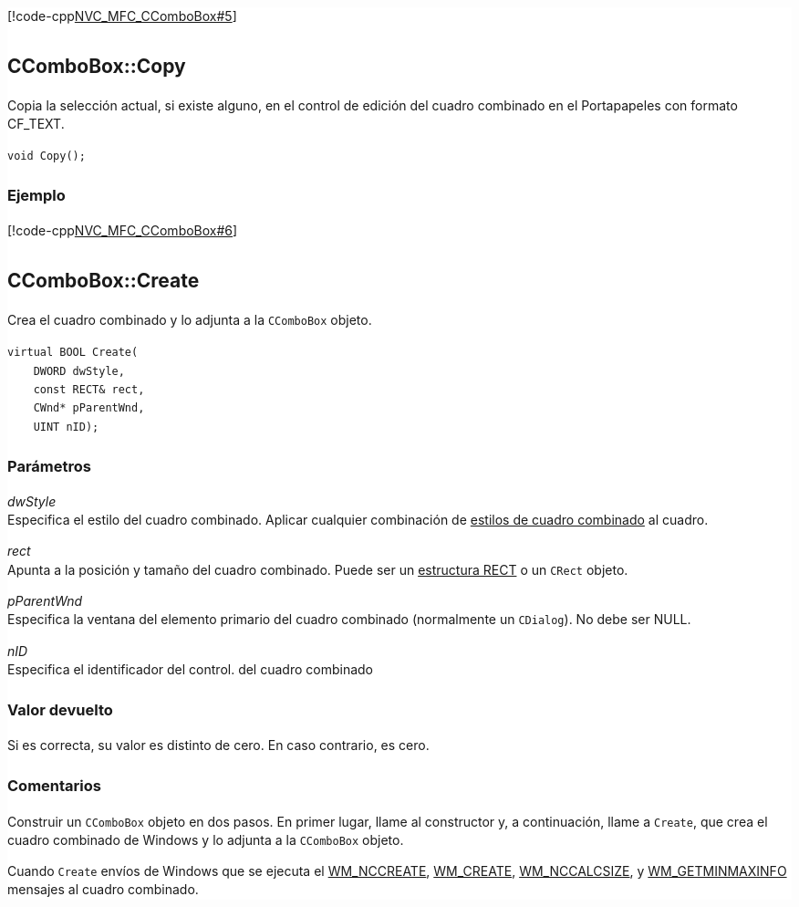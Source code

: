 [!code-cpp[NVC_MFC_CComboBox#5](../../mfc/reference/codesnippet/cpp/ccombobox-class_4.cpp)]

##  <a name="copy"></a>  CComboBox::Copy

Copia la selección actual, si existe alguno, en el control de edición del cuadro combinado en el Portapapeles con formato CF_TEXT.

```
void Copy();
```

### <a name="example"></a>Ejemplo

[!code-cpp[NVC_MFC_CComboBox#6](../../mfc/reference/codesnippet/cpp/ccombobox-class_5.cpp)]

##  <a name="create"></a>  CComboBox::Create

Crea el cuadro combinado y lo adjunta a la `CComboBox` objeto.

```
virtual BOOL Create(
    DWORD dwStyle,
    const RECT& rect,
    CWnd* pParentWnd,
    UINT nID);
```

### <a name="parameters"></a>Parámetros

*dwStyle*<br/>
Especifica el estilo del cuadro combinado. Aplicar cualquier combinación de [estilos de cuadro combinado](../../mfc/reference/styles-used-by-mfc.md#combo-box-styles) al cuadro.

*rect*<br/>
Apunta a la posición y tamaño del cuadro combinado. Puede ser un [estructura RECT](/windows/desktop/api/windef/ns-windef-tagrect) o un `CRect` objeto.

*pParentWnd*<br/>
Especifica la ventana del elemento primario del cuadro combinado (normalmente un `CDialog`). No debe ser NULL.

*nID*<br/>
Especifica el identificador del control. del cuadro combinado

### <a name="return-value"></a>Valor devuelto

Si es correcta, su valor es distinto de cero. En caso contrario, es cero.

### <a name="remarks"></a>Comentarios

Construir un `CComboBox` objeto en dos pasos. En primer lugar, llame al constructor y, a continuación, llame a `Create`, que crea el cuadro combinado de Windows y lo adjunta a la `CComboBox` objeto.

Cuando `Create` envíos de Windows que se ejecuta el [WM_NCCREATE](../../mfc/reference/cwnd-class.md#onnccreate), [WM_CREATE](../../mfc/reference/cwnd-class.md#oncreate), [WM_NCCALCSIZE](../../mfc/reference/cwnd-class.md#onnccalcsize), y [WM_GETMINMAXINFO](../../mfc/reference/cwnd-class.md#ongetminmaxinfo) mensajes al cuadro combinado.
